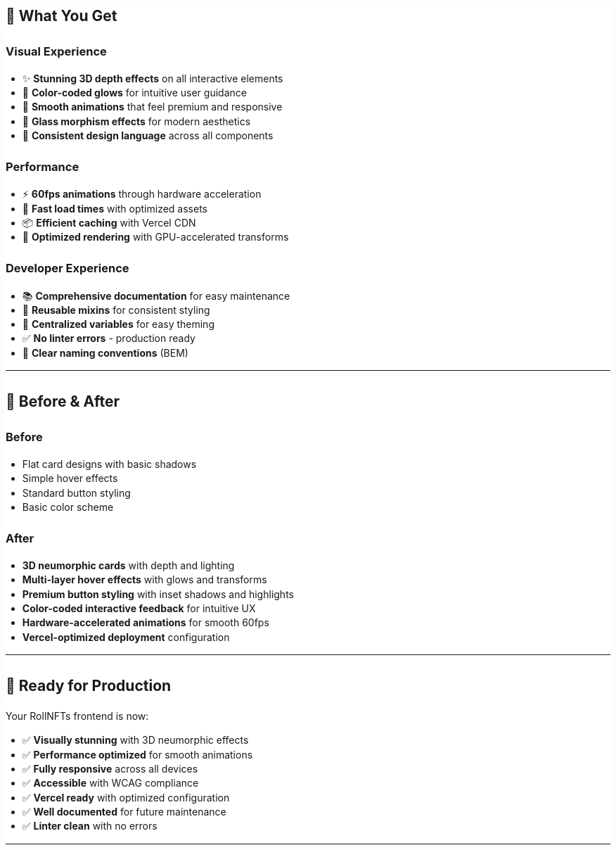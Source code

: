 ## 🎉 What You Get

### Visual Experience
- ✨ **Stunning 3D depth effects** on all interactive elements
- 🎨 **Color-coded glows** for intuitive user guidance
- 🌟 **Smooth animations** that feel premium and responsive
- 💫 **Glass morphism effects** for modern aesthetics
- 🎯 **Consistent design language** across all components

### Performance
- ⚡ **60fps animations** through hardware acceleration
- 🚀 **Fast load times** with optimized assets
- 📦 **Efficient caching** with Vercel CDN
- 🎯 **Optimized rendering** with GPU-accelerated transforms

### Developer Experience
- 📚 **Comprehensive documentation** for easy maintenance
- 🔧 **Reusable mixins** for consistent styling
- 🎨 **Centralized variables** for easy theming
- ✅ **No linter errors** - production ready
- 📝 **Clear naming conventions** (BEM)

---

## 🌟 Before & After

### Before
- Flat card designs with basic shadows
- Simple hover effects
- Standard button styling
- Basic color scheme

### After
- **3D neumorphic cards** with depth and lighting
- **Multi-layer hover effects** with glows and transforms
- **Premium button styling** with inset shadows and highlights
- **Color-coded interactive feedback** for intuitive UX
- **Hardware-accelerated animations** for smooth 60fps
- **Vercel-optimized deployment** configuration

---

## 🚀 Ready for Production

Your RollNFTs frontend is now:
- ✅ **Visually stunning** with 3D neumorphic effects
- ✅ **Performance optimized** for smooth animations
- ✅ **Fully responsive** across all devices
- ✅ **Accessible** with WCAG compliance
- ✅ **Vercel ready** with optimized configuration
- ✅ **Well documented** for future maintenance
- ✅ **Linter clean** with no errors

---